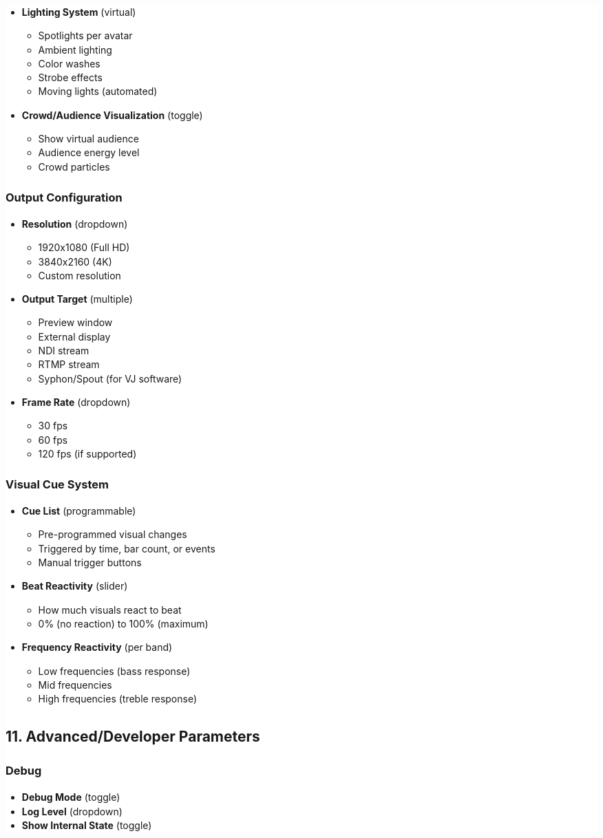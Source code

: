 - **Lighting System** (virtual)
  - Spotlights per avatar
  - Ambient lighting
  - Color washes
  - Strobe effects
  - Moving lights (automated)
  
- **Crowd/Audience Visualization** (toggle)
  - Show virtual audience
  - Audience energy level
  - Crowd particles
  
### Output Configuration
- **Resolution** (dropdown)
  - 1920x1080 (Full HD)
  - 3840x2160 (4K)
  - Custom resolution
  
- **Output Target** (multiple)
  - Preview window
  - External display
  - NDI stream
  - RTMP stream
  - Syphon/Spout (for VJ software)
  
- **Frame Rate** (dropdown)
  - 30 fps
  - 60 fps
  - 120 fps (if supported)
  
### Visual Cue System
- **Cue List** (programmable)
  - Pre-programmed visual changes
  - Triggered by time, bar count, or events
  - Manual trigger buttons
  
- **Beat Reactivity** (slider)
  - How much visuals react to beat
  - 0% (no reaction) to 100% (maximum)
  
- **Frequency Reactivity** (per band)
  - Low frequencies (bass response)
  - Mid frequencies
  - High frequencies (treble response)

## 11. Advanced/Developer Parameters

### Debug
- **Debug Mode** (toggle)
- **Log Level** (dropdown)
- **Show Internal State** (toggle)
